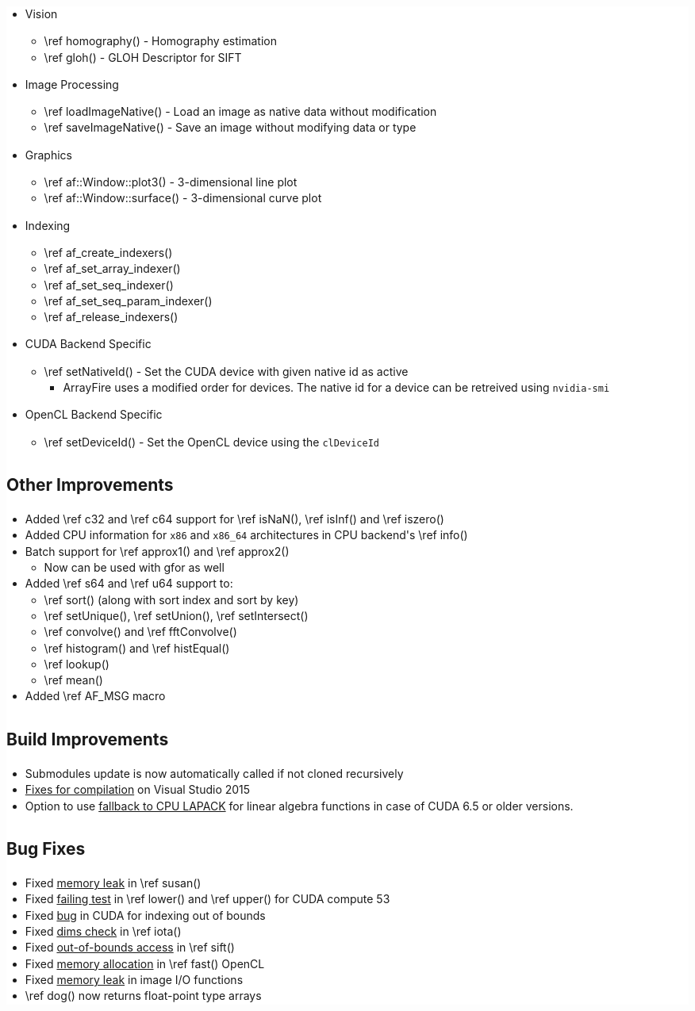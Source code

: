* Vision
    * \ref homography() - Homography estimation
    * \ref gloh() - GLOH Descriptor for SIFT

* Image Processing
    * \ref loadImageNative() - Load an image as native data without modification
    * \ref saveImageNative() - Save an image without modifying data or type

* Graphics
    * \ref af::Window::plot3() - 3-dimensional line plot
    * \ref af::Window::surface() - 3-dimensional curve plot

* Indexing
    * \ref af_create_indexers()
    * \ref af_set_array_indexer()
    * \ref af_set_seq_indexer()
    * \ref af_set_seq_param_indexer()
    * \ref af_release_indexers()

* CUDA Backend Specific
    * \ref setNativeId() - Set the CUDA device with given native id as active
        * ArrayFire uses a modified order for devices. The native id for a
          device can be retreived using `nvidia-smi`

* OpenCL Backend Specific
    * \ref setDeviceId() - Set the OpenCL device using the `clDeviceId`

Other Improvements
------------------------
* Added \ref c32 and \ref c64 support for \ref isNaN(), \ref isInf() and \ref iszero()
* Added CPU information for `x86` and `x86_64` architectures in CPU backend's \ref info()
* Batch support for \ref approx1() and \ref approx2()
    * Now can be used with gfor as well
* Added \ref s64 and \ref u64 support to:
    * \ref sort() (along with sort index and sort by key)
    * \ref setUnique(), \ref setUnion(), \ref setIntersect()
    * \ref convolve() and \ref fftConvolve()
    * \ref histogram() and \ref histEqual()
    * \ref lookup()
    * \ref mean()
* Added \ref AF_MSG macro

Build Improvements
------------------
* Submodules update is now automatically called if not cloned recursively
* [Fixes for compilation](https://github.com/arrayfire/arrayfire/issues/766) on Visual Studio 2015
* Option to use [fallback to CPU LAPACK](https://github.com/arrayfire/arrayfire/pull/1053)
  for linear algebra functions in case of CUDA 6.5 or older versions.

Bug Fixes
--------------
* Fixed [memory leak](https://github.com/arrayfire/arrayfire/pull/1096) in \ref susan()
* Fixed [failing test](https://github.com/arrayfire/arrayfire/commit/144a2db)
  in \ref lower() and \ref upper() for CUDA compute 53
* Fixed [bug](https://github.com/arrayfire/arrayfire/issues/1092) in CUDA for indexing out of bounds
* Fixed [dims check](https://github.com/arrayfire/arrayfire/commit/6975da8) in \ref iota()
* Fixed [out-of-bounds access](https://github.com/arrayfire/arrayfire/commit/7fc3856) in \ref sift()
* Fixed [memory allocation](https://github.com/arrayfire/arrayfire/commit/5e88e4a) in \ref fast() OpenCL
* Fixed [memory leak](https://github.com/arrayfire/arrayfire/pull/994) in image I/O functions
* \ref dog() now returns float-point type arrays
